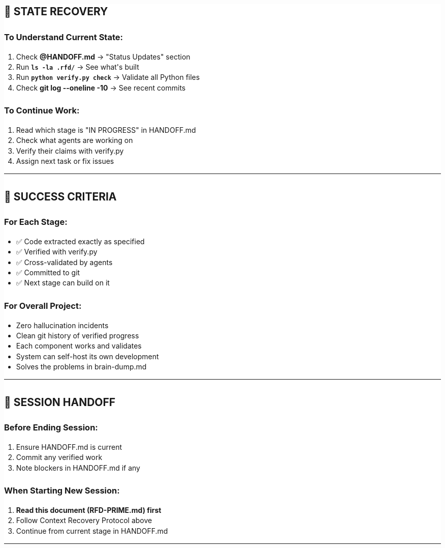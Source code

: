 
## 🔮 STATE RECOVERY

### To Understand Current State:
1. Check **@HANDOFF.md** → "Status Updates" section
2. Run **`ls -la .rfd/`** → See what's built
3. Run **`python verify.py check`** → Validate all Python files
4. Check **git log --oneline -10** → See recent commits

### To Continue Work:
1. Read which stage is "IN PROGRESS" in HANDOFF.md
2. Check what agents are working on
3. Verify their claims with verify.py
4. Assign next task or fix issues

---

## 🎯 SUCCESS CRITERIA

### For Each Stage:
- ✅ Code extracted exactly as specified
- ✅ Verified with verify.py
- ✅ Cross-validated by agents
- ✅ Committed to git
- ✅ Next stage can build on it

### For Overall Project:
- Zero hallucination incidents
- Clean git history of verified progress
- Each component works and validates
- System can self-host its own development
- Solves the problems in brain-dump.md

---

## 🔄 SESSION HANDOFF

### Before Ending Session:
1. Ensure HANDOFF.md is current
2. Commit any verified work
3. Note blockers in HANDOFF.md if any

### When Starting New Session:
1. **Read this document (RFD-PRIME.md) first**
2. Follow Context Recovery Protocol above
3. Continue from current stage in HANDOFF.md

---
